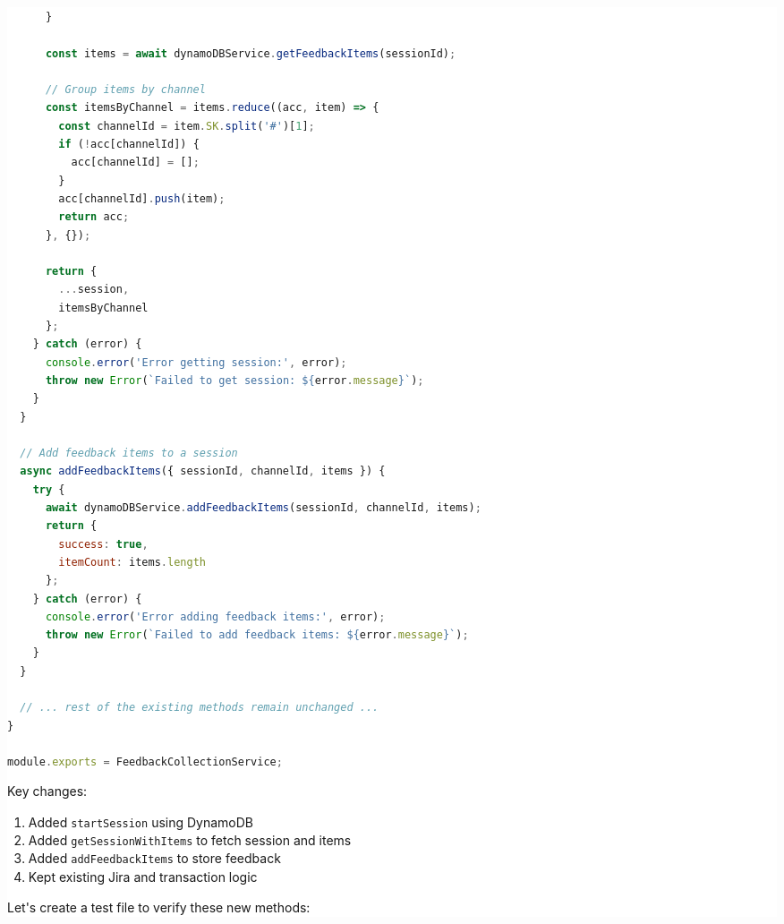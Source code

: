 ````javascript:services/feedback-service.js
      }

      const items = await dynamoDBService.getFeedbackItems(sessionId);
      
      // Group items by channel
      const itemsByChannel = items.reduce((acc, item) => {
        const channelId = item.SK.split('#')[1];
        if (!acc[channelId]) {
          acc[channelId] = [];
        }
        acc[channelId].push(item);
        return acc;
      }, {});

      return {
        ...session,
        itemsByChannel
      };
    } catch (error) {
      console.error('Error getting session:', error);
      throw new Error(`Failed to get session: ${error.message}`);
    }
  }

  // Add feedback items to a session
  async addFeedbackItems({ sessionId, channelId, items }) {
    try {
      await dynamoDBService.addFeedbackItems(sessionId, channelId, items);
      return {
        success: true,
        itemCount: items.length
      };
    } catch (error) {
      console.error('Error adding feedback items:', error);
      throw new Error(`Failed to add feedback items: ${error.message}`);
    }
  }

  // ... rest of the existing methods remain unchanged ...
}

module.exports = FeedbackCollectionService;
````

Key changes:
1. Added `startSession` using DynamoDB
2. Added `getSessionWithItems` to fetch session and items
3. Added `addFeedbackItems` to store feedback
4. Kept existing Jira and transaction logic

Let's create a test file to verify these new methods:

